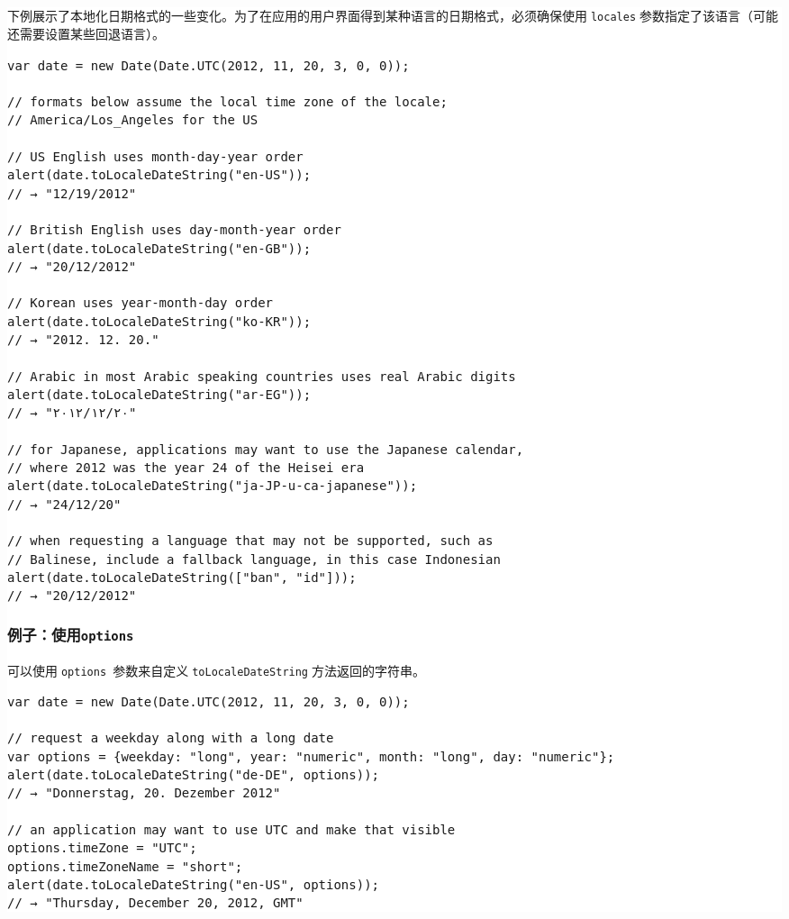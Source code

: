 <p>&#x4E0B;&#x4F8B;&#x5C55;&#x793A;&#x4E86;&#x672C;&#x5730;&#x5316;&#x65E5;&#x671F;&#x683C;&#x5F0F;&#x7684;&#x4E00;&#x4E9B;&#x53D8;&#x5316;&#x3002;&#x4E3A;&#x4E86;&#x5728;&#x5E94;&#x7528;&#x7684;&#x7528;&#x6237;&#x754C;&#x9762;&#x5F97;&#x5230;&#x67D0;&#x79CD;&#x8BED;&#x8A00;&#x7684;&#x65E5;&#x671F;&#x683C;&#x5F0F;&#xFF0C;&#x5FC5;&#x987B;&#x786E;&#x4FDD;&#x4F7F;&#x7528; <code>locales</code> &#x53C2;&#x6570;&#x6307;&#x5B9A;&#x4E86;&#x8BE5;&#x8BED;&#x8A00;&#xFF08;&#x53EF;&#x80FD;&#x8FD8;&#x9700;&#x8981;&#x8BBE;&#x7F6E;&#x67D0;&#x4E9B;&#x56DE;&#x9000;&#x8BED;&#x8A00;&#xFF09;&#x3002;</p>

<pre class="brush: js">var date = new Date(Date.UTC(2012, 11, 20, 3, 0, 0));

// formats below assume the local time zone of the locale;
// America/Los_Angeles for the US

// US English uses month-day-year order
alert(date.toLocaleDateString(&quot;en-US&quot;));
// &#x2192; &quot;12/19/2012&quot;

// British English uses day-month-year order
alert(date.toLocaleDateString(&quot;en-GB&quot;));
// &#x2192; &quot;20/12/2012&quot;

// Korean uses year-month-day order
alert(date.toLocaleDateString(&quot;ko-KR&quot;));
// &#x2192; &quot;2012. 12. 20.&quot;

// Arabic in most Arabic speaking countries uses real Arabic digits
alert(date.toLocaleDateString(&quot;ar-EG&quot;));
// &#x2192; &quot;<span dir="rtl">&#x662;&#x660;&#x200F;/&#x661;&#x662;&#x200F;/&#x662;&#x660;&#x661;&#x662;</span>&quot;

// for Japanese, applications may want to use the Japanese calendar,
// where 2012 was the year 24 of the Heisei era
alert(date.toLocaleDateString(&quot;ja-JP-u-ca-japanese&quot;));
// &#x2192; &quot;24/12/20&quot;

// when requesting a language that may not be supported, such as
// Balinese, include a fallback language, in this case Indonesian
alert(date.toLocaleDateString([&quot;ban&quot;, &quot;id&quot;]));
// &#x2192; &quot;20/12/2012&quot;
</pre>

<h3 name="Example:_Using_options" id="Example:_Using_options">&#x4F8B;&#x5B50;&#xFF1A;&#x4F7F;&#x7528;<code>options</code></h3>

<p>&#x53EF;&#x4EE5;&#x4F7F;&#x7528; <code>options </code>&#x53C2;&#x6570;&#x6765;&#x81EA;&#x5B9A;&#x4E49;&#xA0;<code>toLocaleDateString</code>&#xA0;&#x65B9;&#x6CD5;&#x8FD4;&#x56DE;&#x7684;&#x5B57;&#x7B26;&#x4E32;&#x3002;</p>

<pre class="brush: js">var date = new Date(Date.UTC(2012, 11, 20, 3, 0, 0));

// request a weekday along with a long date
var options = {weekday: &quot;long&quot;, year: &quot;numeric&quot;, month: &quot;long&quot;, day: &quot;numeric&quot;};
alert(date.toLocaleDateString(&quot;de-DE&quot;, options));
// &#x2192; &quot;Donnerstag, 20. Dezember 2012&quot;

// an application may want to use UTC and make that visible
options.timeZone = &quot;UTC&quot;;
options.timeZoneName = &quot;short&quot;;
alert(date.toLocaleDateString(&quot;en-US&quot;, options));
// &#x2192; &quot;Thursday, December 20, 2012, GMT&quot;
</pre>
